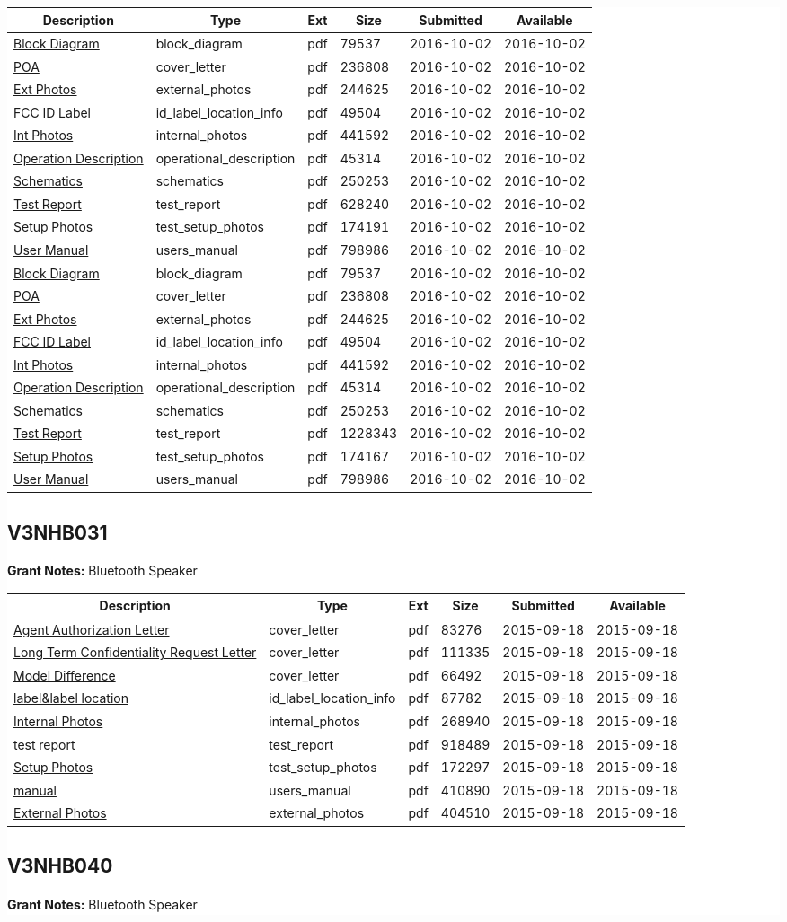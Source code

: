 | Description | Type | Ext | Size | Submitted | Available |
| ----------- | ---- | --- | ---- | --------- | --------- |
| [Block Diagram](V3NHB098/5efe14c2b4206abbf16df6b587856135/3154129.pdf) | block_diagram | pdf | 79537 | 2016-10-02 | 2016-10-02 |
| [POA](V3NHB098/5efe14c2b4206abbf16df6b587856135/3154128.pdf) | cover_letter | pdf | 236808 | 2016-10-02 | 2016-10-02 |
| [Ext Photos](V3NHB098/5efe14c2b4206abbf16df6b587856135/3154130.pdf) | external_photos | pdf | 244625 | 2016-10-02 | 2016-10-02 |
| [FCC ID Label](V3NHB098/5efe14c2b4206abbf16df6b587856135/3154131.pdf) | id_label_location_info | pdf | 49504 | 2016-10-02 | 2016-10-02 |
| [Int Photos](V3NHB098/5efe14c2b4206abbf16df6b587856135/3154132.pdf) | internal_photos | pdf | 441592 | 2016-10-02 | 2016-10-02 |
| [Operation Description](V3NHB098/5efe14c2b4206abbf16df6b587856135/3154133.pdf) | operational_description | pdf | 45314 | 2016-10-02 | 2016-10-02 |
| [Schematics](V3NHB098/5efe14c2b4206abbf16df6b587856135/3154134.pdf) | schematics | pdf | 250253 | 2016-10-02 | 2016-10-02 |
| [Test Report](V3NHB098/5efe14c2b4206abbf16df6b587856135/3154135.pdf) | test_report | pdf | 628240 | 2016-10-02 | 2016-10-02 |
| [Setup Photos](V3NHB098/5efe14c2b4206abbf16df6b587856135/3154136.pdf) | test_setup_photos | pdf | 174191 | 2016-10-02 | 2016-10-02 |
| [User Manual](V3NHB098/5efe14c2b4206abbf16df6b587856135/3154137.pdf) | users_manual | pdf | 798986 | 2016-10-02 | 2016-10-02 |
| [Block Diagram](V3NHB098/d9bae1e78cc98bc7a9dcac65da3d9043/3154129.pdf) | block_diagram | pdf | 79537 | 2016-10-02 | 2016-10-02 |
| [POA](V3NHB098/d9bae1e78cc98bc7a9dcac65da3d9043/3154128.pdf) | cover_letter | pdf | 236808 | 2016-10-02 | 2016-10-02 |
| [Ext Photos](V3NHB098/d9bae1e78cc98bc7a9dcac65da3d9043/3154130.pdf) | external_photos | pdf | 244625 | 2016-10-02 | 2016-10-02 |
| [FCC ID Label](V3NHB098/d9bae1e78cc98bc7a9dcac65da3d9043/3154131.pdf) | id_label_location_info | pdf | 49504 | 2016-10-02 | 2016-10-02 |
| [Int Photos](V3NHB098/d9bae1e78cc98bc7a9dcac65da3d9043/3154132.pdf) | internal_photos | pdf | 441592 | 2016-10-02 | 2016-10-02 |
| [Operation Description](V3NHB098/d9bae1e78cc98bc7a9dcac65da3d9043/3154133.pdf) | operational_description | pdf | 45314 | 2016-10-02 | 2016-10-02 |
| [Schematics](V3NHB098/d9bae1e78cc98bc7a9dcac65da3d9043/3154134.pdf) | schematics | pdf | 250253 | 2016-10-02 | 2016-10-02 |
| [Test Report](V3NHB098/d9bae1e78cc98bc7a9dcac65da3d9043/3154145.pdf) | test_report | pdf | 1228343 | 2016-10-02 | 2016-10-02 |
| [Setup Photos](V3NHB098/d9bae1e78cc98bc7a9dcac65da3d9043/3154146.pdf) | test_setup_photos | pdf | 174167 | 2016-10-02 | 2016-10-02 |
| [User Manual](V3NHB098/d9bae1e78cc98bc7a9dcac65da3d9043/3154137.pdf) | users_manual | pdf | 798986 | 2016-10-02 | 2016-10-02 |
## V3NHB031
**Grant Notes:** Bluetooth Speaker

| Description | Type | Ext | Size | Submitted | Available |
| ----------- | ---- | --- | ---- | --------- | --------- |
| [Agent Authorization Letter](V3NHB031/0def7aa069cdfd282a83cb8bb0936591/2753777.pdf) | cover_letter | pdf | 83276 | 2015-09-18 | 2015-09-18 |
| [Long Term Confidentiality Request Letter](V3NHB031/0def7aa069cdfd282a83cb8bb0936591/2753782.pdf) | cover_letter | pdf | 111335 | 2015-09-18 | 2015-09-18 |
| [Model Difference](V3NHB031/0def7aa069cdfd282a83cb8bb0936591/2753784.pdf) | cover_letter | pdf | 66492 | 2015-09-18 | 2015-09-18 |
| [label&label location](V3NHB031/0def7aa069cdfd282a83cb8bb0936591/2753781.pdf) | id_label_location_info | pdf | 87782 | 2015-09-18 | 2015-09-18 |
| [Internal Photos](V3NHB031/0def7aa069cdfd282a83cb8bb0936591/2753780.pdf) | internal_photos | pdf | 268940 | 2015-09-18 | 2015-09-18 |
| [test report](V3NHB031/0def7aa069cdfd282a83cb8bb0936591/2753788.pdf) | test_report | pdf | 918489 | 2015-09-18 | 2015-09-18 |
| [Setup Photos](V3NHB031/0def7aa069cdfd282a83cb8bb0936591/2753787.pdf) | test_setup_photos | pdf | 172297 | 2015-09-18 | 2015-09-18 |
| [manual](V3NHB031/0def7aa069cdfd282a83cb8bb0936591/2753783.pdf) | users_manual | pdf | 410890 | 2015-09-18 | 2015-09-18 |
| [External Photos](V3NHB031/0def7aa069cdfd282a83cb8bb0936591/2753779.pdf) | external_photos | pdf | 404510 | 2015-09-18 | 2015-09-18 |
## V3NHB040
**Grant Notes:** Bluetooth Speaker
